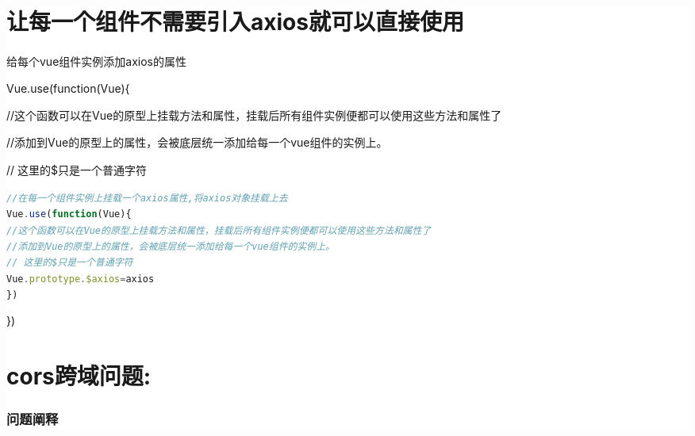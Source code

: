 

# 让每一个组件不需要引入axios就可以直接使用

给每个vue组件实例添加axios的属性

Vue.use(function(Vue){

//这个函数可以在Vue的原型上挂载方法和属性，挂载后所有组件实例便都可以使用这些方法和属性了

//添加到Vue的原型上的属性，会被底层统一添加给每一个vue组件的实例上。

// 这里的$只是一个普通字符

```js
//在每一个组件实例上挂载一个axios属性,将axios对象挂载上去
Vue.use(function(Vue){
//这个函数可以在Vue的原型上挂载方法和属性，挂载后所有组件实例便都可以使用这些方法和属性了
//添加到Vue的原型上的属性，会被底层统一添加给每一个vue组件的实例上。
// 这里的$只是一个普通字符
Vue.prototype.$axios=axios
})
```



})













# cors跨域问题:

### 问题阐释
